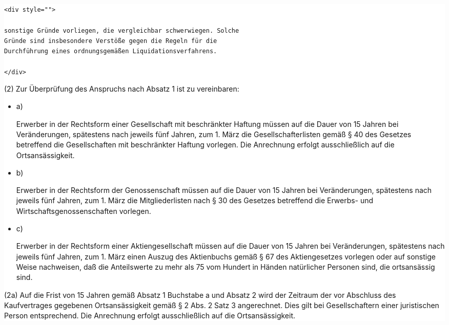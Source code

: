     <div style="">
    
    sonstige Gründe vorliegen, die vergleichbar schwerwiegen. Solche
    Gründe sind insbesondere Verstöße gegen die Regeln für die
    Durchführung eines ordnungsgemäßen Liquidationsverfahrens.
    
    </div>

</div>

<div class="jurAbsatz">

(2) Zur Überprüfung des Anspruchs nach Absatz 1 ist zu vereinbaren:

  - a)
    
    <div style="">
    
    Erwerber in der Rechtsform einer Gesellschaft mit beschränkter
    Haftung müssen auf die Dauer von 15 Jahren bei Veränderungen,
    spätestens nach jeweils fünf Jahren, zum 1. März die
    Gesellschafterlisten gemäß § 40 des Gesetzes betreffend die
    Gesellschaften mit beschränkter Haftung vorlegen. Die Anrechnung
    erfolgt ausschließlich auf die Ortsansässigkeit.
    
    </div>

  - b)
    
    <div style="">
    
    Erwerber in der Rechtsform der Genossenschaft müssen auf die Dauer
    von 15 Jahren bei Veränderungen, spätestens nach jeweils fünf
    Jahren, zum 1. März die Mitgliederlisten nach § 30 des Gesetzes
    betreffend die Erwerbs- und Wirtschaftsgenossenschaften vorlegen.
    
    </div>

  - c)
    
    <div style="">
    
    Erwerber in der Rechtsform einer Aktiengesellschaft müssen auf die
    Dauer von 15 Jahren bei Veränderungen, spätestens nach jeweils fünf
    Jahren, zum 1. März einen Auszug des Aktienbuchs gemäß § 67 des
    Aktiengesetzes vorlegen oder auf sonstige Weise nachweisen, daß die
    Anteilswerte zu mehr als 75 vom Hundert in Händen natürlicher
    Personen sind, die ortsansässig sind.
    
    </div>

</div>

<div class="jurAbsatz">

(2a) Auf die Frist von 15 Jahren gemäß Absatz 1 Buchstabe a und Absatz 2
wird der Zeitraum der vor Abschluss des Kaufvertrages gegebenen
Ortsansässigkeit gemäß § 2 Abs. 2 Satz 3 angerechnet. Dies gilt bei
Gesellschaftern einer juristischen Person entsprechend. Die Anrechnung
erfolgt ausschließlich auf die Ortsansässigkeit.
